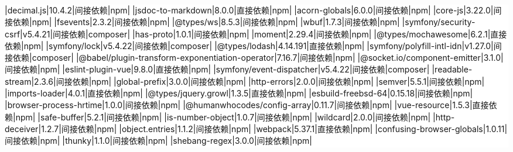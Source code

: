|decimal.js|10.4.2|间接依赖|npm|
|jsdoc-to-markdown|8.0.0|直接依赖|npm|
|acorn-globals|6.0.0|间接依赖|npm|
|core-js|3.22.0|间接依赖|npm|
|fsevents|2.3.2|间接依赖|npm|
|@types/ws|8.5.3|间接依赖|npm|
|wbuf|1.7.3|间接依赖|npm|
|symfony/security-csrf|v5.4.21|间接依赖|composer|
|has-proto|1.0.1|间接依赖|npm|
|moment|2.29.4|间接依赖|npm|
|@types/mochawesome|6.2.1|直接依赖|npm|
|symfony/lock|v5.4.22|间接依赖|composer|
|@types/lodash|4.14.191|直接依赖|npm|
|symfony/polyfill-intl-idn|v1.27.0|间接依赖|composer|
|@babel/plugin-transform-exponentiation-operator|7.16.7|间接依赖|npm|
|@socket.io/component-emitter|3.1.0|间接依赖|npm|
|eslint-plugin-vue|9.8.0|直接依赖|npm|
|symfony/event-dispatcher|v5.4.22|间接依赖|composer|
|readable-stream|2.3.6|间接依赖|npm|
|global-prefix|3.0.0|间接依赖|npm|
|http-errors|2.0.0|间接依赖|npm|
|semver|5.5.1|间接依赖|npm|
|imports-loader|4.0.1|直接依赖|npm|
|@types/jquery.growl|1.3.5|直接依赖|npm|
|esbuild-freebsd-64|0.15.18|间接依赖|npm|
|browser-process-hrtime|1.0.0|间接依赖|npm|
|@humanwhocodes/config-array|0.11.7|间接依赖|npm|
|vue-resource|1.5.3|直接依赖|npm|
|safe-buffer|5.2.1|间接依赖|npm|
|is-number-object|1.0.7|间接依赖|npm|
|wildcard|2.0.0|间接依赖|npm|
|http-deceiver|1.2.7|间接依赖|npm|
|object.entries|1.1.2|间接依赖|npm|
|webpack|5.37.1|直接依赖|npm|
|confusing-browser-globals|1.0.11|间接依赖|npm|
|thunky|1.1.0|间接依赖|npm|
|shebang-regex|3.0.0|间接依赖|npm|